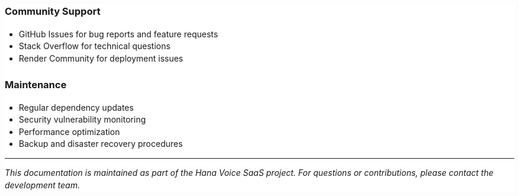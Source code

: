 ### Community Support
- GitHub Issues for bug reports and feature requests
- Stack Overflow for technical questions
- Render Community for deployment issues

### Maintenance
- Regular dependency updates
- Security vulnerability monitoring
- Performance optimization
- Backup and disaster recovery procedures

---

*This documentation is maintained as part of the Hana Voice SaaS project. For questions or contributions, please contact the development team.*
